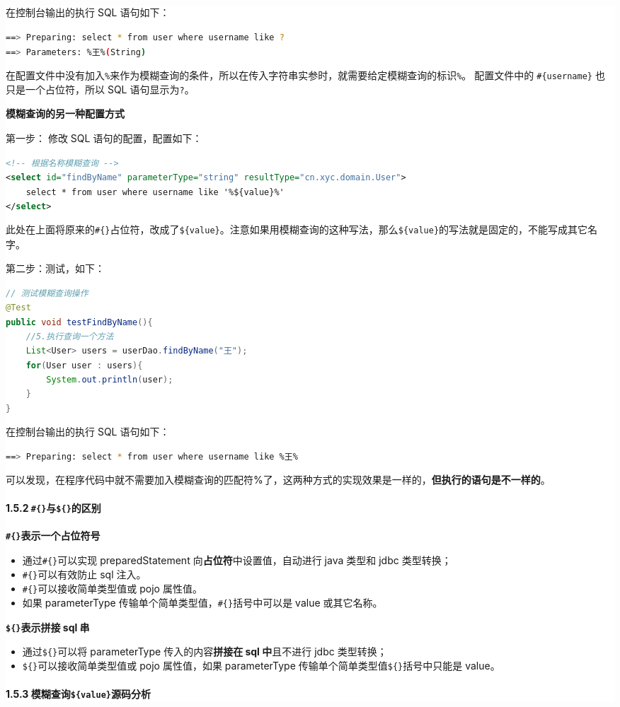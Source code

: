 在控制台输出的执行 SQL 语句如下：

```bash
==> Preparing: select * from user where username like ?
==> Parameters: %王%(String)
```

在配置文件中没有加入`%`来作为模糊查询的条件，所以在传入字符串实参时，就需要给定模糊查询的标识`%`。 配置文件中的 `#{username}` 也只是一个占位符，所以 SQL 语句显示为`?`。

**模糊查询的另一种配置方式**

第一步： 修改 SQL 语句的配置，配置如下：  

```xml
<!-- 根据名称模糊查询 -->
<select id="findByName" parameterType="string" resultType="cn.xyc.domain.User">
    select * from user where username like '%${value}%'
</select>
```

此处在上面将原来的`#{}`占位符，改成了`${value}`。注意如果用模糊查询的这种写法，那么`${value}`的写法就是固定的，不能写成其它名字。  

第二步：测试，如下：  

```java
// 测试模糊查询操作
@Test
public void testFindByName(){
    //5.执行查询一个方法
    List<User> users = userDao.findByName("王");
    for(User user : users){
        System.out.println(user);
    }
}
```

在控制台输出的执行 SQL 语句如下：  

```bash
==> Preparing: select * from user where username like %王%
```

可以发现，在程序代码中就不需要加入模糊查询的匹配符%了，这两种方式的实现效果是一样的，**但执行的语句是不一样的**。  

#### 1.5.2 `#{}`与`${}`的区别

**`#{}`表示一个占位符号**

* 通过`#{}`可以实现 preparedStatement 向**占位符**中设置值，自动进行 java 类型和 jdbc 类型转换；
* `#{}`可以有效防止 sql 注入。 
* `#{}`可以接收简单类型值或 pojo 属性值。 
* 如果 parameterType 传输单个简单类型值，`#{}`括号中可以是 value 或其它名称。

**`${}`表示拼接 sql 串**

* 通过`${}`可以将 parameterType 传入的内容**拼接在 sql 中**且不进行 jdbc 类型转换；
* `${}`可以接收简单类型值或 pojo 属性值，如果 parameterType 传输单个简单类型值`${}`括号中只能是 value。

#### 1.5.3 模糊查询`${value}`源码分析
